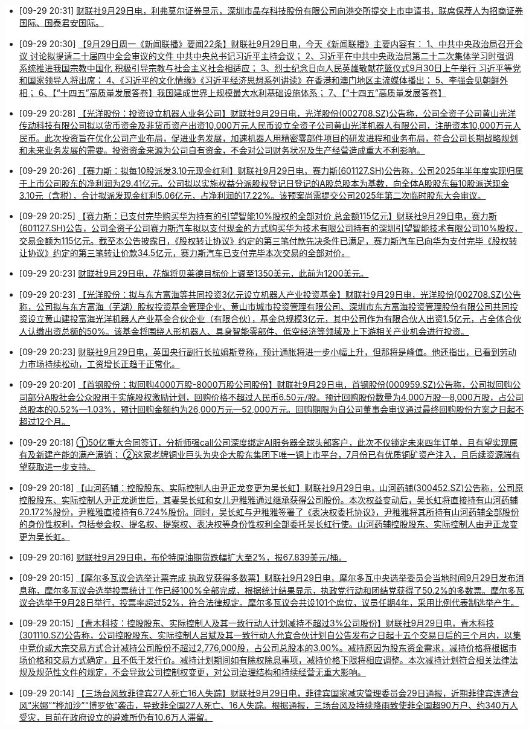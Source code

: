   - [09-29 20:31] [财联社9月29日电，利弗莫尔证券显示，深圳市晶存科技股份有限公司向港交所提交上市申请书，联席保荐人为招商证券国际、国泰君安国际。](https://www.cls.cn/detail/2159865)

  - [09-29 20:30] [【9月29日周一《新闻联播》要闻22条】财联社9月29日电，今天《新闻联播》主要内容有：
1、中共中央政治局召开会议 讨论拟提请二十届四中全会审议的文件 中共中央总书记习近平主持会议；
2、习近平在中共中央政治局第二十二次集体学习时强调 系统推进我国宗教中国化 积极引导宗教与社会主义社会相适应；
3、烈士纪念日向人民英雄敬献花篮仪式9月30日上午举行 习近平等党和国家领导人将出席；
4、《习近平的文化情缘》《习近平经济思想系列讲读》在香港和澳门地区主流媒体播出；
5、李强会见朝鲜外相； 
6、【“十四五”高质量发展答卷】我国建成世界上规模最大水利基础设施体系；
7、【“十四五”高质量发展答卷】](https://www.cls.cn/detail/2159852)

  - [09-29 20:28] [【光洋股份：投资设立机器人业务公司】财联社9月29日电，光洋股份(002708.SZ)公告称，公司全资子公司黄山光洋传动科技有限公司拟以货币资金及非货币资产出资10,000万元人民币设立全资子公司黄山光洋机器人有限公司，注册资本10,000万元人民币。此次投资旨在优化公司产业布局，促进业务发展，加速机器人用精密零部件项目的研发进程和业务布局，符合公司长期战略规划和未来业务发展的需要。投资资金来源为公司自有资金，不会对公司财务状况及生产经营造成重大不利影响。](https://www.cls.cn/detail/2159859)

  - [09-29 20:26] [【赛力斯：拟每10股派发3.10元现金红利】财联社9月29日电，赛力斯(601127.SH)公告称，公司2025年半年度实现归属于上市公司股东的净利润为29.41亿元。公司拟以实施权益分派股权登记日登记的A股总股本为基数，向全体A股股东每10股派送现金3.10元（含税），合计拟派发现金红利5.06亿元，占净利润的17.22%。该预案尚需提交公司2025年第二次临时股东大会审议。](https://www.cls.cn/detail/2159857)

  - [09-29 20:25] [【赛力斯：已支付完毕购买华为持有的引望智能10%股权的全部对价 总金额115亿元】财联社9月29日电，赛力斯(601127.SH)公告，公司全资子公司赛力斯汽车拟以支付现金的方式购买华为技术有限公司持有的深圳引望智能技术有限公司10%股权，交易金额为115亿元。截至本公告披露日，《股权转让协议》约定的第三笔付款先决条件已满足，赛力斯汽车已向华为支付完毕《股权转让协议》约定的第三笔转让价款34.5亿元，赛力斯汽车已支付完毕本次交易的全部对价。](https://www.cls.cn/detail/2159856)

  - [09-29 20:23] [财联社9月29日电，花旗将贝莱德目标价上调至1350美元，此前为1200美元。](https://www.cls.cn/detail/2159854)

  - [09-29 20:23] [【光洋股份：拟与东方富海等共同投资3亿元设立机器人产业投资基金】财联社9月29日电，光洋股份(002708.SZ)公告称，公司拟与东方富海（芜湖）股权投资基金管理企业、黄山市城市投资管理有限公司、深圳市东方富海投资管理股份有限公司共同投资设立黄山建投富海光洋机器人产业基金合伙企业（有限合伙），基金总规模3亿元，其中公司作为有限合伙人出资1.5亿元，占全体合伙人认缴出资总额的50%。该基金将围绕人形机器人、具身智能零部件、低空经济等领域及上下游相关产业机会进行投资。](https://www.cls.cn/detail/2159855)

  - [09-29 20:23] [财联社9月29日电，英国央行副行长拉姆斯登称，预计通胀将进一步小幅上升，但那将是峰值。他还指出，已看到劳动力市场持续松动，工资增长正趋于正常化。](https://www.cls.cn/detail/2159851)

  - [09-29 20:20] [【首钢股份：拟回购4000万股-8000万股公司股份】财联社9月29日电，首钢股份(000959.SZ)公告称，公司拟回购公司部分A股社会公众股用于实施股权激励计划，回购价格不超过人民币6.50元/股。预计回购股份数量为4,000万股—8,000万股，占公司总股本的0.52%—1.03%，预计回购金额约为26,000万元—52,000万元。回购期限为自公司董事会审议通过最终回购股份方案之日起不超过12个月。](https://www.cls.cn/detail/2159847)

  - [09-29 20:18] [①50亿重大合同签订，分析师强call公司深度绑定AI服务器全球头部客户，此次不仅锁定未来四年订单，且有望实现原有及新建产能的满产满销；
②这家老牌铜业巨头为央企大股东集团下唯一铜上市平台，7月份已有优质铜矿资产注入，且后续资源端有望获取进一步支持。](https://www.cls.cn/detail/2159574)

  - [09-29 20:18] [【山河药辅：控股股东、实际控制人由尹正龙变更为吴长虹】财联社9月29日电，山河药辅(300452.SZ)公告称，公司原控股股东、实际控制人尹正龙逝世后，其妻吴长虹和女儿尹稚雅通过继承获得公司股份。本次权益变动后，吴长虹将直接持有山河药辅20.172%股份，尹稚雅直接持有6.724%股份。同时，吴长虹与尹稚雅签署了《表决权委托协议》，尹稚雅将其所持有山河药辅全部股份的身份性权利，包括参会权、提名权、提案权、表决权等身份性权利全部委托吴长虹行使。山河药辅控股股东、实际控制人由尹正龙变更为吴长虹。](https://www.cls.cn/detail/2159844)

  - [09-29 20:16] [财联社9月29日电，布伦特原油期货跌幅扩大至2%，报67.839美元/桶。](https://www.cls.cn/detail/2159843)

  - [09-29 20:15] [【摩尔多瓦议会选举计票完成 执政党获得多数票】财联社9月29日电，摩尔多瓦中央选举委员会当地时间9月29日发布消息称，摩尔多瓦议会选举投票统计工作已经100%全部完成，根据统计结果显示，执政党行动和团结党获得了50.2%的多数票。摩尔多瓦议会选举于9月28日举行，投票率超过52%，符合法律规定。摩尔多瓦议会共设101个席位，议员任期4年，采用比例代表制选举产生。](https://www.cls.cn/detail/2159842)

  - [09-29 20:15] [【青木科技：控股股东、实际控制人及其一致行动人计划减持不超过3%公司股份】财联社9月29日电，青木科技(301110.SZ)公告称，公司控股股东、实际控制人吕斌及其一致行动人允宜合伙计划自公告发布之日起十五个交易日后的三个月内，以集中竞价或大宗交易方式合计减持公司股份不超过2,776,000股，占公司总股本的3.00%。减持原因为股东资金需求，减持价格将根据市场价格和交易方式确定，且不低于发行价。减持计划期间如有除权除息事项，减持价格下限将相应调整。本次减持计划符合相关法律法规及规范性文件的规定，不会导致公司控制权变更，对公司治理结构和持续经营无重大影响。](https://www.cls.cn/detail/2159841)

  - [09-29 20:14] [【三场台风致菲律宾27人死亡16人失踪】财联社9月29日电，菲律宾国家减灾管理委员会29日通报，近期菲律宾连遭台风“米娜”“桦加沙”“博罗依”袭击，导致菲全国27人死亡、16人失踪。根据通报，三场台风及持续降雨致使菲全国超90万户、约340万人受灾，目前在政府设立的避难所仍有10.6万人滞留。](https://www.cls.cn/detail/2159839)
